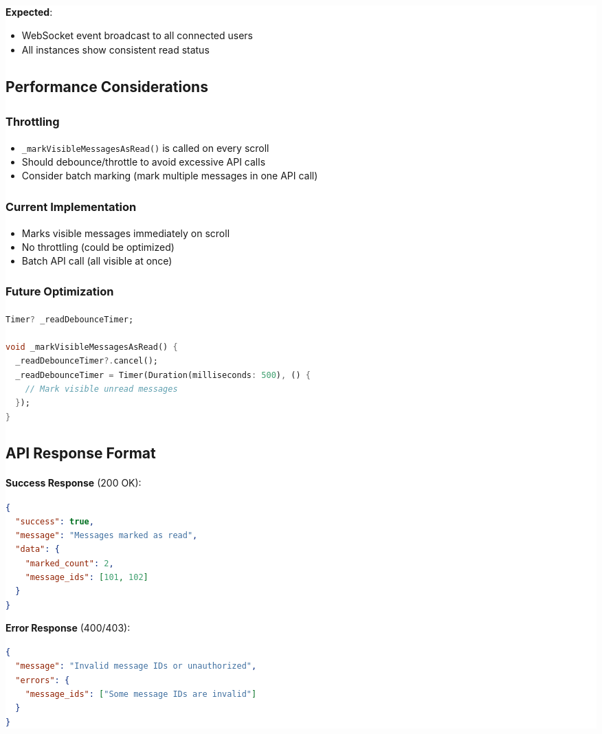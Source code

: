 **Expected**:
- WebSocket event broadcast to all connected users
- All instances show consistent read status

## Performance Considerations

### Throttling
- `_markVisibleMessagesAsRead()` is called on every scroll
- Should debounce/throttle to avoid excessive API calls
- Consider batch marking (mark multiple messages in one API call)

### Current Implementation
- Marks visible messages immediately on scroll
- No throttling (could be optimized)
- Batch API call (all visible at once)

### Future Optimization
```dart
Timer? _readDebounceTimer;

void _markVisibleMessagesAsRead() {
  _readDebounceTimer?.cancel();
  _readDebounceTimer = Timer(Duration(milliseconds: 500), () {
    // Mark visible unread messages
  });
}
```

## API Response Format

**Success Response** (200 OK):
```json
{
  "success": true,
  "message": "Messages marked as read",
  "data": {
    "marked_count": 2,
    "message_ids": [101, 102]
  }
}
```

**Error Response** (400/403):
```json
{
  "message": "Invalid message IDs or unauthorized",
  "errors": {
    "message_ids": ["Some message IDs are invalid"]
  }
}
```
